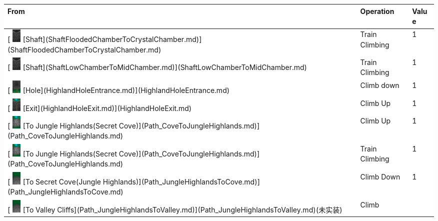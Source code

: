 <table class="table table-bordered" data-toggle="table"  ><thead style=""><tr ><th  style="text-align:left;vertical-align:top;"  >From</th><th  style="text-align:left;vertical-align:top;"  >Operation</th><th  style="text-align:left;vertical-align:top;"  data-sortable="true"  >Value</th></tr></thead><tr ><td  style="text-align:left;vertical-align:top;"  >[<div style="width:25px;display:inline-block;text-align:center"><img decoding="async" src="Sprite/ShaftUp.png" href="a.md" style="max-width:25px;max-height:25px;"></div>[Shaft](ShaftFloodedChamberToCrystalChamber.md)](ShaftFloodedChamberToCrystalChamber.md)</td><td  style="text-align:left;vertical-align:top;"  >Train Climbing</td><td  style="text-align:left;vertical-align:top;"  >1</td></tr><tr ><td  style="text-align:left;vertical-align:top;"  >[<div style="width:25px;display:inline-block;text-align:center"><img decoding="async" src="Sprite/ShaftUp.png" href="a.md" style="max-width:25px;max-height:25px;"></div>[Shaft](ShaftLowChamberToMidChamber.md)](ShaftLowChamberToMidChamber.md)</td><td  style="text-align:left;vertical-align:top;"  >Train Climbing</td><td  style="text-align:left;vertical-align:top;"  >1</td></tr><tr ><td  style="text-align:left;vertical-align:top;"  >[<div style="width:25px;display:inline-block;text-align:center"><img decoding="async" src="Sprite/HoleDownRope.png" href="a.md" style="max-width:25px;max-height:25px;"></div>[Hole](HighlandHoleEntrance.md)](HighlandHoleEntrance.md)</td><td  style="text-align:left;vertical-align:top;"  >Climb down</td><td  style="text-align:left;vertical-align:top;"  >1</td></tr><tr ><td  style="text-align:left;vertical-align:top;"  >[<div style="width:25px;display:inline-block;text-align:center"><img decoding="async" src="Sprite/HoleUp.png" href="a.md" style="max-width:25px;max-height:25px;"></div>[Exit](HighlandHoleExit.md)](HighlandHoleExit.md)</td><td  style="text-align:left;vertical-align:top;"  >Climb Up</td><td  style="text-align:left;vertical-align:top;"  >1</td></tr><tr ><td  style="text-align:left;vertical-align:top;"  >[<div style="width:25px;display:inline-block;text-align:center"><img decoding="async" src="Sprite/CliffsUp.png" href="a.md" style="max-width:25px;max-height:25px;"></div>[To Jungle Highlands(Secret Cove)](Path_CoveToJungleHighlands.md)](Path_CoveToJungleHighlands.md)</td><td  style="text-align:left;vertical-align:top;"  >Climb Up</td><td  style="text-align:left;vertical-align:top;"  >1</td></tr><tr ><td  style="text-align:left;vertical-align:top;"  >[<div style="width:25px;display:inline-block;text-align:center"><img decoding="async" src="Sprite/CliffsUp.png" href="a.md" style="max-width:25px;max-height:25px;"></div>[To Jungle Highlands(Secret Cove)](Path_CoveToJungleHighlands.md)](Path_CoveToJungleHighlands.md)</td><td  style="text-align:left;vertical-align:top;"  >Train Climbing</td><td  style="text-align:left;vertical-align:top;"  >1</td></tr><tr ><td  style="text-align:left;vertical-align:top;"  >[<div style="width:25px;display:inline-block;text-align:center"><img decoding="async" src="Sprite/CliffsDown.png" href="a.md" style="max-width:25px;max-height:25px;"></div>[To Secret Cove(Jungle Highlands)](Path_JungleHighlandsToCove.md)](Path_JungleHighlandsToCove.md)</td><td  style="text-align:left;vertical-align:top;"  >Climb Down</td><td  style="text-align:left;vertical-align:top;"  >1</td></tr><tr ><td  style="text-align:left;vertical-align:top;"  >[<div style="width:25px;display:inline-block;text-align:center"><img decoding="async" src="Sprite/CliffsDown.png" href="a.md" style="max-width:25px;max-height:25px;"></div>[To Valley Cliffs](Path_JungleHighlandsToValley.md)](Path_JungleHighlandsToValley.md)(未实装)</td><td  style="text-align:left;vertical-align:top;"  >Climb